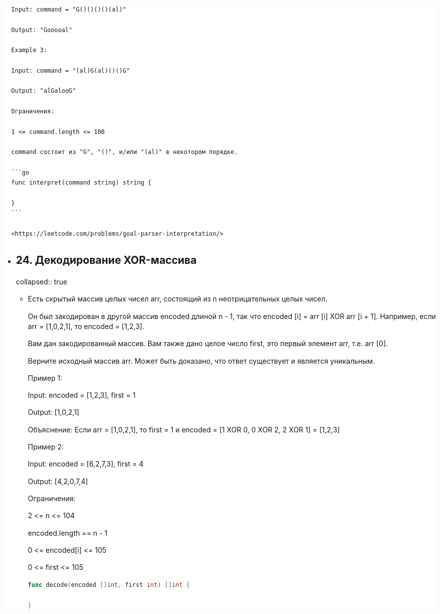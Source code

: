 	  Input: command = "G()()()()(al)"
	  
	  Output: "Gooooal"
	  
	  Example 3:
	  
	  Input: command = "(al)G(al)()()G"
	  
	  Output: "alGalooG"
	  
	  Ограничения:
	  
	  1 <= command.length <= 100
	  
	  command состоит из "G", "()", и/или "(al)" в некотором порядке.
	  
	  ```go
	  func interpret(command string) string {
	  
	  }
	  ```
	  
	  <https://leetcode.com/problems/goal-parser-interpretation/>
- ## 24. Декодирование XOR-массива
  collapsed:: true
	- Есть скрытый массив целых чисел arr, состоящий из n неотрицательных целых чисел.
	  
	  Он был закодирован в другой массив encoded длиной n - 1, так что encoded [i] = arr [i] XOR arr [i + 1]. Например, если arr = [1,0,2,1], то encoded = [1,2,3].
	  
	  Вам дан закодированный массив. Вам также дано целое число first, это первый элемент arr, т.е. arr [0].
	  
	  Верните исходный массив arr. Может быть доказано, что ответ существует и является уникальным.
	  
	  Пример 1:
	  
	  Input: encoded = [1,2,3], first = 1
	  
	  Output: [1,0,2,1]
	  
	  Объяснение: Если arr = [1,0,2,1], то first = 1 и encoded = [1 XOR 0, 0 XOR 2, 2 XOR 1] = [1,2,3]
	  
	  Пример 2:
	  
	  Input: encoded = [6,2,7,3], first = 4
	  
	  Output: [4,2,0,7,4]
	  
	  Ограничения:
	  
	  2 <= n <= 104
	  
	  encoded.length == n - 1
	  
	  0 <= encoded[i] <= 105
	  
	  0 <= first <= 105
	  
	  ```go
	  func decode(encoded []int, first int) []int {
	  
	  }
	  ```
	  